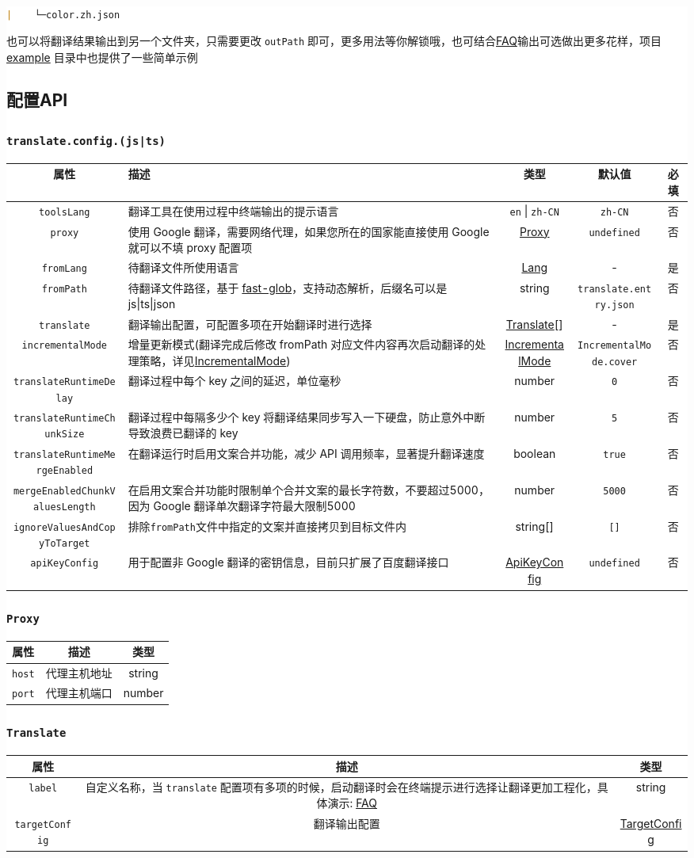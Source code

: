 ```md
|    └─color.zh.json
```

也可以将翻译结果输出到另一个文件夹，只需要更改 `outPath` 即可，更多用法等你解锁哦，也可结合[FAQ](#faq)输出可选做出更多花样，项目 [example](https://github.com/hymhub/language-translate/tree/main/example) 目录中也提供了一些简单示例

## 配置API

### `translate.config.(js|ts)`

| 属性 | 描述 | 类型 | 默认值 | 必填 |
| :-: | :-- | :-: | :-: | :-: |
| `toolsLang` | 翻译工具在使用过程中终端输出的提示语言 | `en` \| `zh-CN` | `zh-CN` | 否 |
| `proxy` | 使用 Google 翻译，需要网络代理，如果您所在的国家能直接使用 Google 就可以不填 proxy 配置项 | [Proxy](#proxy) | `undefined` | 否 |
| `fromLang` | 待翻译文件所使用语言 | [Lang](#lang) | - | 是 |
| `fromPath` | 待翻译文件路径，基于 [fast-glob](https://github.com/mrmlnc/fast-glob#pattern-syntax)，支持动态解析，后缀名可以是 js\|ts\|json | string | `translate.entry.json` | 否 |
| `translate` | 翻译输出配置，可配置多项在开始翻译时进行选择 | [Translate](#translate)[] | - | 是 |
| `incrementalMode` | 增量更新模式(翻译完成后修改 fromPath 对应文件内容再次启动翻译的处理策略，详见[IncrementalMode](#incrementalmode)) | [IncrementalMode](#incrementalmode) | `IncrementalMode.cover` | 否 |
| `translateRuntimeDelay` | 翻译过程中每个 key 之间的延迟，单位毫秒 | number | `0` | 否 |
| `translateRuntimeChunkSize` | 翻译过程中每隔多少个 key 将翻译结果同步写入一下硬盘，防止意外中断导致浪费已翻译的 key | number | `5` | 否 |
| `translateRuntimeMergeEnabled` | 在翻译运行时启用文案合并功能，减少 API 调用频率，显著提升翻译速度  | boolean | `true` | 否 |
| `mergeEnabledChunkValuesLength` | 在启用文案合并功能时限制单个合并文案的最长字符数，不要超过5000，因为 Google 翻译单次翻译字符最大限制5000  | number | `5000` | 否 |
| `ignoreValuesAndCopyToTarget` | 排除`fromPath`文件中指定的文案并直接拷贝到目标文件内 | string[] | `[]` | 否 |
| `apiKeyConfig` | 用于配置非 Google 翻译的密钥信息，目前只扩展了百度翻译接口 | [ApiKeyConfig](#apikeyconfig)  | `undefined` | 否 |

### `Proxy`

| 属性 | 描述 | 类型 |
| :-: | :--: | :-: |
| `host` | 代理主机地址 | string |
| `port` | 代理主机端口 | number |

### `Translate`

| 属性 | 描述 | 类型 |
| :-: | :--: | :-: |
| `label` | 自定义名称，当 `translate` 配置项有多项的时候，启动翻译时会在终端提示进行选择让翻译更加工程化，具体演示: [FAQ](#faq) | string |
| `targetConfig` | 翻译输出配置 | [TargetConfig](#targetconfig) |
